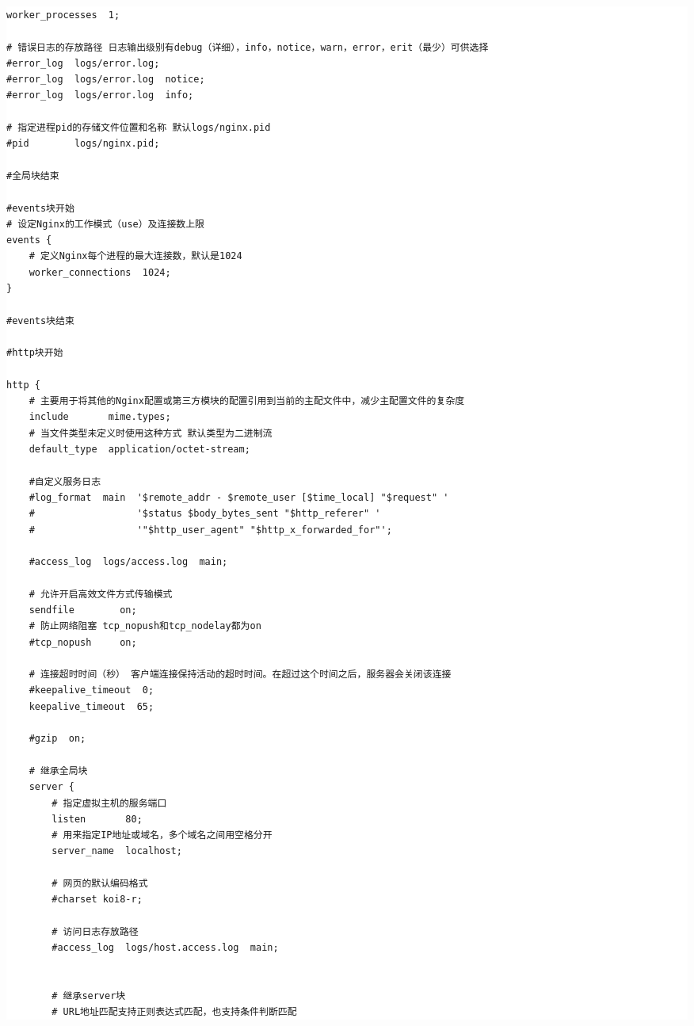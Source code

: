```
worker_processes  1;

# 错误日志的存放路径 日志输出级别有debug（详细），info，notice，warn，error，erit（最少）可供选择
#error_log  logs/error.log;
#error_log  logs/error.log  notice;
#error_log  logs/error.log  info;

# 指定进程pid的存储文件位置和名称 默认logs/nginx.pid
#pid        logs/nginx.pid;

#全局块结束

#events块开始
# 设定Nginx的工作模式（use）及连接数上限
events {
	# 定义Nginx每个进程的最大连接数，默认是1024
    worker_connections  1024;
}

#events块结束

#http块开始

http {
	# 主要用于将其他的Nginx配置或第三方模块的配置引用到当前的主配文件中，减少主配置文件的复杂度
    include       mime.types;
    # 当文件类型未定义时使用这种方式 默认类型为二进制流
    default_type  application/octet-stream;

	#自定义服务日志
    #log_format  main  '$remote_addr - $remote_user [$time_local] "$request" '
    #                  '$status $body_bytes_sent "$http_referer" '
    #                  '"$http_user_agent" "$http_x_forwarded_for"';

    #access_log  logs/access.log  main;

	# 允许开启高效文件方式传输模式
    sendfile        on;
    # 防止网络阻塞 tcp_nopush和tcp_nodelay都为on
    #tcp_nopush     on;

	# 连接超时时间（秒） 客户端连接保持活动的超时时间。在超过这个时间之后，服务器会关闭该连接
    #keepalive_timeout  0;
    keepalive_timeout  65;

    #gzip  on;
	
	# 继承全局块
    server {
    	# 指定虚拟主机的服务端口
        listen       80;
        # 用来指定IP地址或域名，多个域名之间用空格分开
        server_name  localhost;

		# 网页的默认编码格式
        #charset koi8-r;

		# 访问日志存放路径
        #access_log  logs/host.access.log  main;
        

		# 继承server块
		# URL地址匹配支持正则表达式匹配，也支持条件判断匹配
```